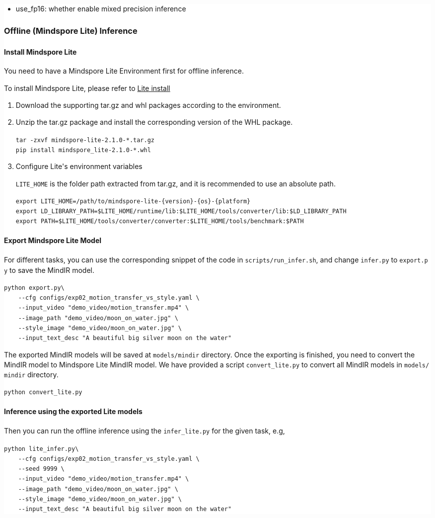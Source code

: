 - use_fp16: whether enable mixed precision inference

### Offline (Mindspore Lite) Inference

#### Install Mindspore Lite

You need to have a Mindspore Lite Environment first for offline inference.

To install Mindspore Lite, please refer to [Lite install](https://mindspore.cn/lite/docs/zh-CN/r2.1/use/downloads.html)

1. Download the supporting tar.gz and whl packages according to the environment.
2. Unzip the tar.gz package and install the corresponding version of the WHL package.

   ```shell
   tar -zxvf mindspore-lite-2.1.0-*.tar.gz
   pip install mindspore_lite-2.1.0-*.whl
   ```

3. Configure Lite's environment variables

   `LITE_HOME` is the folder path extracted from tar.gz, and it is recommended to use an absolute path.

   ```shell
   export LITE_HOME=/path/to/mindspore-lite-{version}-{os}-{platform}
   export LD_LIBRARY_PATH=$LITE_HOME/runtime/lib:$LITE_HOME/tools/converter/lib:$LD_LIBRARY_PATH
   export PATH=$LITE_HOME/tools/converter/converter:$LITE_HOME/tools/benchmark:$PATH
   ```

#### Export Mindspore Lite Model

For different tasks, you can use the corresponding snippet of the code in `scripts/run_infer.sh`, and change `infer.py` to `export.py` to save the MindIR model.

```shell
python export.py\
    --cfg configs/exp02_motion_transfer_vs_style.yaml \
    --input_video "demo_video/motion_transfer.mp4" \
    --image_path "demo_video/moon_on_water.jpg" \
    --style_image "demo_video/moon_on_water.jpg" \
    --input_text_desc "A beautiful big silver moon on the water"
```

The exported MindIR models will be saved at `models/mindir` directory. Once the exporting is finished, you need to convert the MindIR model to Mindspore Lite MindIR model. We have provided a script `convert_lite.py` to convert all MindIR models in `models/mindir` directory.

```shell
python convert_lite.py
```

#### Inference using the exported Lite models

Then you can run the offline inference using the `infer_lite.py` for the given task, e.g,

```shell
python lite_infer.py\
    --cfg configs/exp02_motion_transfer_vs_style.yaml \
    --seed 9999 \
    --input_video "demo_video/motion_transfer.mp4" \
    --image_path "demo_video/moon_on_water.jpg" \
    --style_image "demo_video/moon_on_water.jpg" \
    --input_text_desc "A beautiful big silver moon on the water"
```
